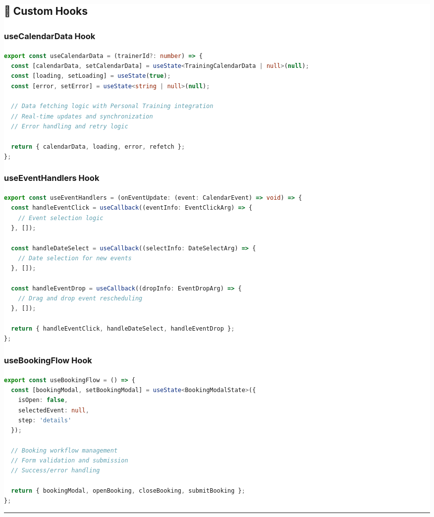 
## **🔧 Custom Hooks**

### **useCalendarData Hook**
```typescript
export const useCalendarData = (trainerId?: number) => {
  const [calendarData, setCalendarData] = useState<TrainingCalendarData | null>(null);
  const [loading, setLoading] = useState(true);
  const [error, setError] = useState<string | null>(null);
  
  // Data fetching logic with Personal Training integration
  // Real-time updates and synchronization
  // Error handling and retry logic
  
  return { calendarData, loading, error, refetch };
};
```

### **useEventHandlers Hook**
```typescript
export const useEventHandlers = (onEventUpdate: (event: CalendarEvent) => void) => {
  const handleEventClick = useCallback((eventInfo: EventClickArg) => {
    // Event selection logic
  }, []);
  
  const handleDateSelect = useCallback((selectInfo: DateSelectArg) => {
    // Date selection for new events
  }, []);
  
  const handleEventDrop = useCallback((dropInfo: EventDropArg) => {
    // Drag and drop event rescheduling
  }, []);
  
  return { handleEventClick, handleDateSelect, handleEventDrop };
};
```

### **useBookingFlow Hook**
```typescript
export const useBookingFlow = () => {
  const [bookingModal, setBookingModal] = useState<BookingModalState>({
    isOpen: false,
    selectedEvent: null,
    step: 'details'
  });
  
  // Booking workflow management
  // Form validation and submission
  // Success/error handling
  
  return { bookingModal, openBooking, closeBooking, submitBooking };
};
```

---
